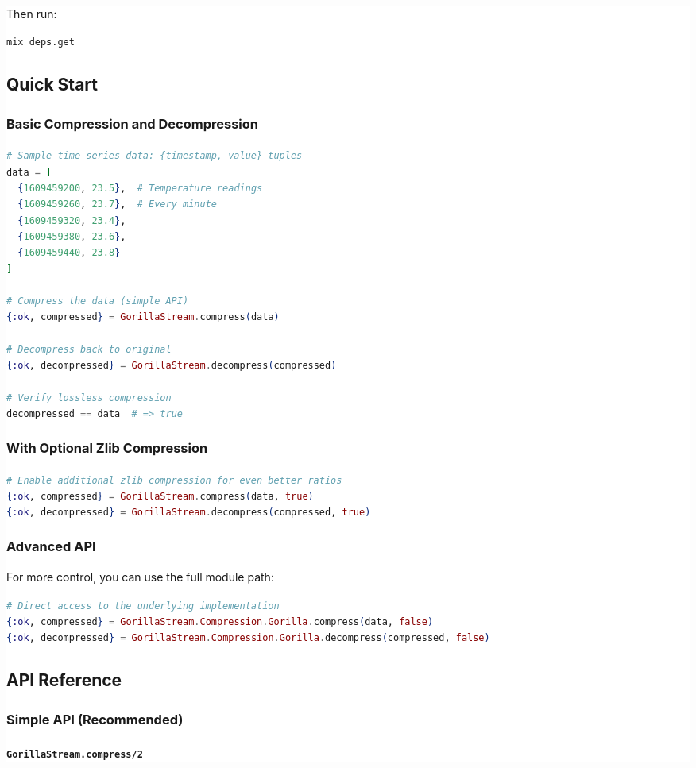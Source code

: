 Then run:

```bash
mix deps.get
```

## Quick Start

### Basic Compression and Decompression

```elixir
# Sample time series data: {timestamp, value} tuples
data = [
  {1609459200, 23.5},  # Temperature readings
  {1609459260, 23.7},  # Every minute
  {1609459320, 23.4},
  {1609459380, 23.6},
  {1609459440, 23.8}
]

# Compress the data (simple API)
{:ok, compressed} = GorillaStream.compress(data)

# Decompress back to original
{:ok, decompressed} = GorillaStream.decompress(compressed)

# Verify lossless compression
decompressed == data  # => true
```

### With Optional Zlib Compression

```elixir
# Enable additional zlib compression for even better ratios
{:ok, compressed} = GorillaStream.compress(data, true)
{:ok, decompressed} = GorillaStream.decompress(compressed, true)
```

### Advanced API

For more control, you can use the full module path:

```elixir
# Direct access to the underlying implementation
{:ok, compressed} = GorillaStream.Compression.Gorilla.compress(data, false)
{:ok, decompressed} = GorillaStream.Compression.Gorilla.decompress(compressed, false)
```

## API Reference

### Simple API (Recommended)

#### `GorillaStream.compress/2`
